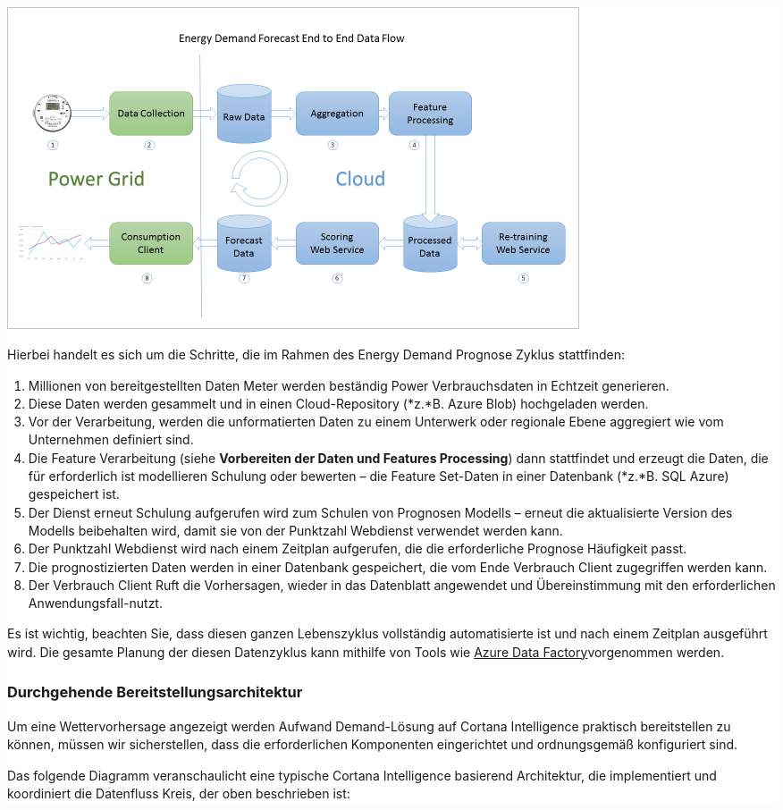 ![Aufwand Demand SCHÄTZER durchgehende Datenfluss](media/cortana-analytics-playbook-demand-forecasting-energy/energy-demand-forecase-end-data-flow.png)

Hierbei handelt es sich um die Schritte, die im Rahmen des Energy Demand Prognose Zyklus stattfinden:
1.  Millionen von bereitgestellten Daten Meter werden beständig Power Verbrauchsdaten in Echtzeit generieren.
2.  Diese Daten werden gesammelt und in einen Cloud-Repository (*z.*B. Azure Blob) hochgeladen werden.
3.  Vor der Verarbeitung, werden die unformatierten Daten zu einem Unterwerk oder regionale Ebene aggregiert wie vom Unternehmen definiert sind.
4.  Die Feature Verarbeitung (siehe **Vorbereiten der Daten und Features Processing**) dann stattfindet und erzeugt die Daten, die für erforderlich ist modellieren Schulung oder bewerten – die Feature Set-Daten in einer Datenbank (*z.*B. SQL Azure) gespeichert ist.
5.  Der Dienst erneut Schulung aufgerufen wird zum Schulen von Prognosen Modells – erneut die aktualisierte Version des Modells beibehalten wird, damit sie von der Punktzahl Webdienst verwendet werden kann.
6.  Der Punktzahl Webdienst wird nach einem Zeitplan aufgerufen, die die erforderliche Prognose Häufigkeit passt.
7.  Die prognostizierten Daten werden in einer Datenbank gespeichert, die vom Ende Verbrauch Client zugegriffen werden kann.
8.  Der Verbrauch Client Ruft die Vorhersagen, wieder in das Datenblatt angewendet und Übereinstimmung mit den erforderlichen Anwendungsfall-nutzt.

Es ist wichtig, beachten Sie, dass diesen ganzen Lebenszyklus vollständig automatisierte ist und nach einem Zeitplan ausgeführt wird. Die gesamte Planung der diesen Datenzyklus kann mithilfe von Tools wie [Azure Data Factory](http://azure.microsoft.com/services/data-factory/)vorgenommen werden.

### <a name="end-to-end-deployment-architecture"></a>Durchgehende Bereitstellungsarchitektur
Um eine Wettervorhersage angezeigt werden Aufwand Demand-Lösung auf Cortana Intelligence praktisch bereitstellen zu können, müssen wir sicherstellen, dass die erforderlichen Komponenten eingerichtet und ordnungsgemäß konfiguriert sind.

Das folgende Diagramm veranschaulicht eine typische Cortana Intelligence basierend Architektur, die implementiert und koordiniert die Datenfluss Kreis, der oben beschrieben ist:
